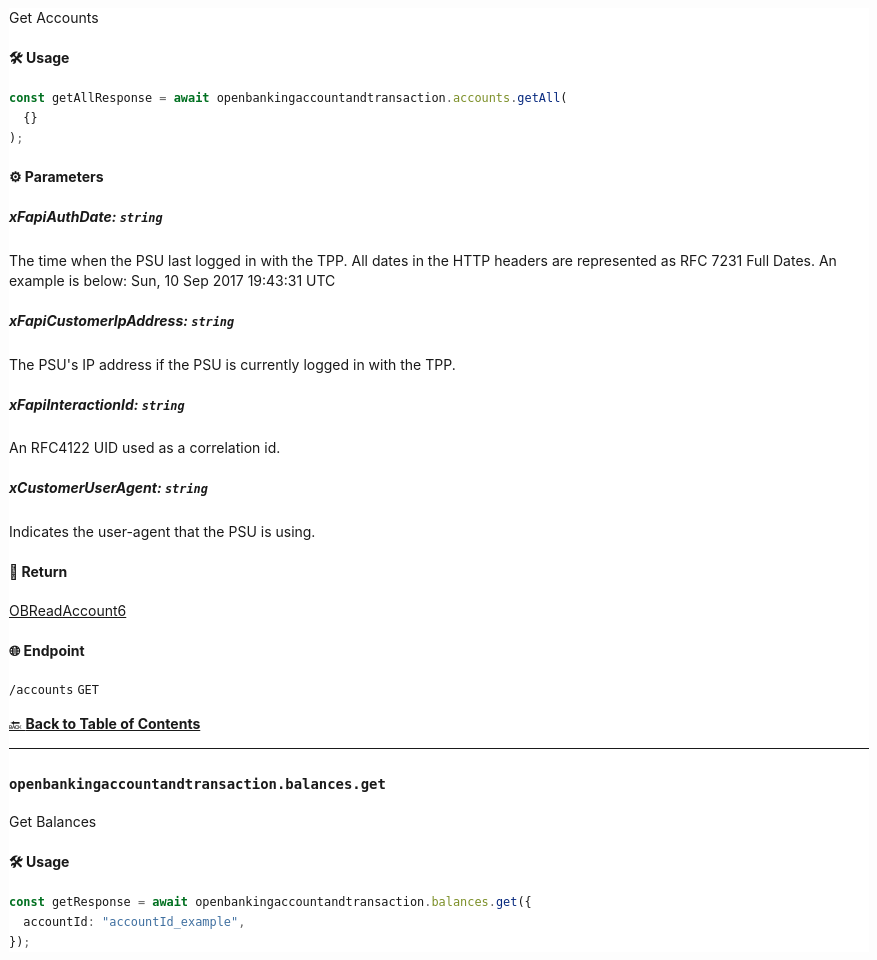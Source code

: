 Get Accounts

#### 🛠️ Usage<a id="🛠️-usage"></a>

```typescript
const getAllResponse = await openbankingaccountandtransaction.accounts.getAll(
  {}
);
```

#### ⚙️ Parameters<a id="⚙️-parameters"></a>

##### xFapiAuthDate: `string`<a id="xfapiauthdate-string"></a>

The time when the PSU last logged in with the TPP.  All dates in the HTTP headers are represented as RFC 7231 Full Dates. An example is below:  Sun, 10 Sep 2017 19:43:31 UTC

##### xFapiCustomerIpAddress: `string`<a id="xfapicustomeripaddress-string"></a>

The PSU\'s IP address if the PSU is currently logged in with the TPP.

##### xFapiInteractionId: `string`<a id="xfapiinteractionid-string"></a>

An RFC4122 UID used as a correlation id.

##### xCustomerUserAgent: `string`<a id="xcustomeruseragent-string"></a>

Indicates the user-agent that the PSU is using.

#### 🔄 Return<a id="🔄-return"></a>

[OBReadAccount6](./models/obread-account6.ts)

#### 🌐 Endpoint<a id="🌐-endpoint"></a>

`/accounts` `GET`

[🔙 **Back to Table of Contents**](#table-of-contents)

---


### `openbankingaccountandtransaction.balances.get`<a id="openbankingaccountandtransactionbalancesget"></a>

Get Balances

#### 🛠️ Usage<a id="🛠️-usage"></a>

```typescript
const getResponse = await openbankingaccountandtransaction.balances.get({
  accountId: "accountId_example",
});
```
